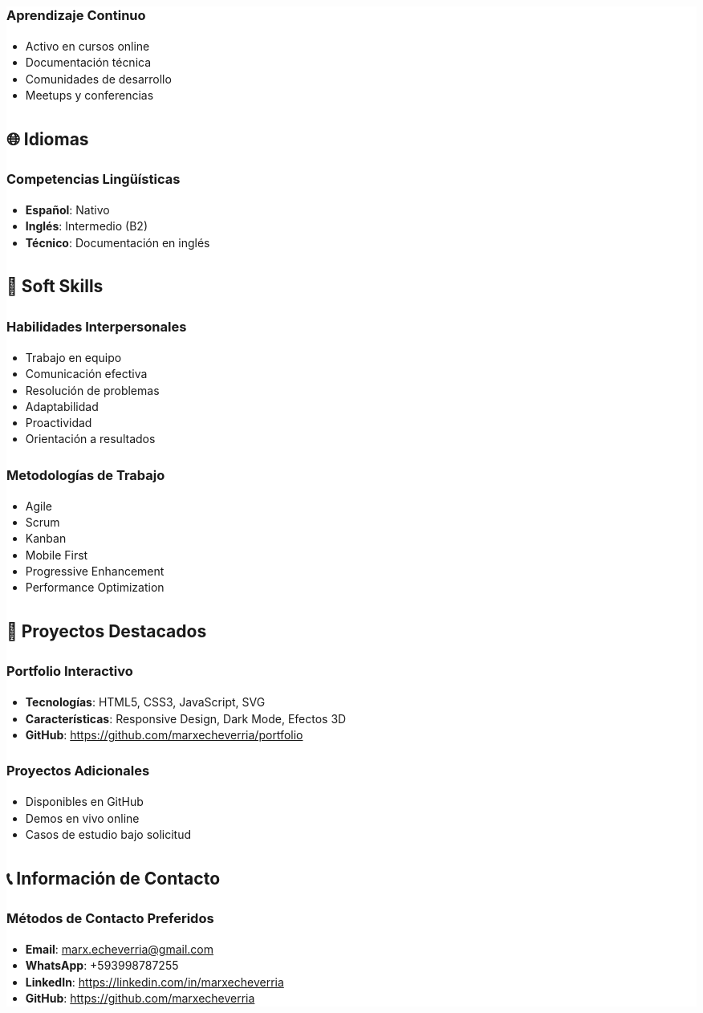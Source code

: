 ### Aprendizaje Continuo
- Activo en cursos online
- Documentación técnica
- Comunidades de desarrollo
- Meetups y conferencias

## 🌐 Idiomas

### Competencias Lingüísticas
- **Español**: Nativo
- **Inglés**: Intermedio (B2)
- **Técnico**: Documentación en inglés

## 🤝 Soft Skills

### Habilidades Interpersonales
- Trabajo en equipo
- Comunicación efectiva
- Resolución de problemas
- Adaptabilidad
- Proactividad
- Orientación a resultados

### Metodologías de Trabajo
- Agile
- Scrum
- Kanban
- Mobile First
- Progressive Enhancement
- Performance Optimization

## 📱 Proyectos Destacados

### Portfolio Interactivo
- **Tecnologías**: HTML5, CSS3, JavaScript, SVG
- **Características**: Responsive Design, Dark Mode, Efectos 3D
- **GitHub**: https://github.com/marxecheverria/portfolio

### Proyectos Adicionales
- Disponibles en GitHub
- Demos en vivo online
- Casos de estudio bajo solicitud

## 📞 Información de Contacto

### Métodos de Contacto Preferidos
- **Email**: marx.echeverria@gmail.com
- **WhatsApp**: +593998787255
- **LinkedIn**: https://linkedin.com/in/marxecheverria
- **GitHub**: https://github.com/marxecheverria
